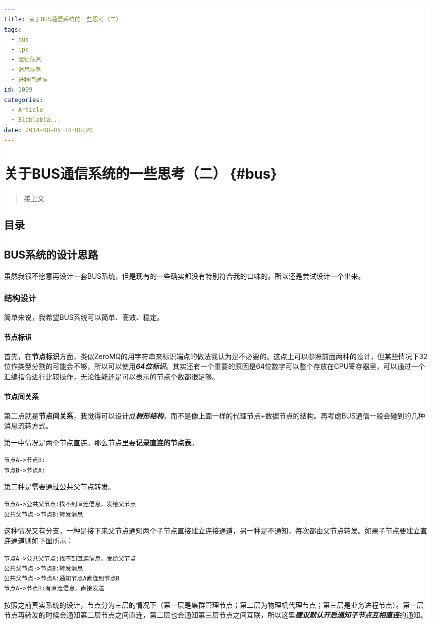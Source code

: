 ```yaml
---
title: 关于BUS通信系统的一些思考（二）
tags:
  - bus
  - ipc
  - 无锁队列
  - 消息队列
  - 进程间通信
id: 1099
categories:
  - Article
  - Blablabla...
date: 2014-08-05 14:08:20
---
```


关于BUS通信系统的一些思考（二） {#bus}
====================

> 接上文

目录
------



BUS系统的设计思路
------
虽然我很不愿意再设计一套BUS系统，但是现有的一些确实都没有特别符合我的口味的。所以还是尝试设计一个出来。

### 结构设计
简单来说，我希望BUS系统可以简单、高效、稳定。

#### 节点标识
首先，在**节点标识**方面，类似ZeroMQ的用字符串来标识端点的做法我认为是不必要的。这点上可以参照前面两种的设计，但某些情况下32位作类型分割的可能会不够，所以可以使用***64位标识***。其实还有一个重要的原因是64位数字可以整个存放在CPU寄存器里，可以通过一个汇编指令进行比较操作，无论性能还是可以表示的节点个数都很足够。

#### 节点间关系
第二点就是**节点间关系**，我觉得可以设计成***树形结构***，而不是像上面一样的代理节点+数据节点的结构。再考虑BUS通信一般会碰到的几种消息流转方式。

第一中情况是两个节点直连。那么节点里要**记录直连的节点表**。
```sequence
节点A->节点B:
节点B->节点A:
```

第二种是需要通过公共父节点转发。
```sequence
节点A->公共父节点:找不到直连信息，发给父节点
公共父节点->节点B:转发消息
```
这种情况又有分支，一种是接下来父节点通知两个子节点直接建立连接通道，另一种是不通知，每次都由父节点转发。如果子节点要建立直连通道则如下图所示：
```sequence
节点A->公共父节点:找不到直连信息，发给父节点
公共父节点->节点B:转发消息
公共父节点->节点A:通知节点A直连到节点B
节点A->节点B:有直连信息，直接发送
```
按照之前真实系统的设计，节点分为三层的情况下（第一层是集群管理节点；第二层为物理机代理节点；第三层是业务进程节点）。第一层节点再转发的时候会通知第二层节点之间直连，第二层也会通知第三层节点之间互联，所以这里***建议默认开启通知子节点互相直连***的通知。
